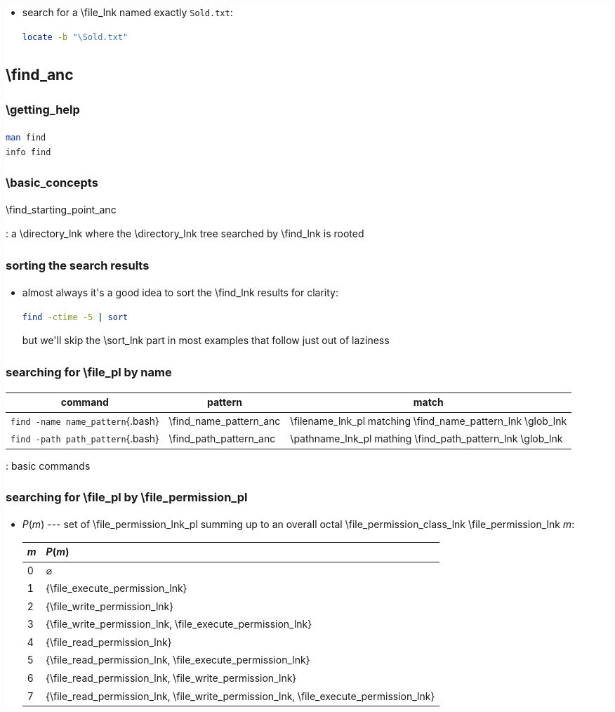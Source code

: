 + search for a \file_lnk named exactly `Sold.txt`:

	```bash
	locate -b "\Sold.txt"
	```

## \find_anc

### \getting_help

```bash
man find
info find
```

### \basic_concepts

\find_starting_point_anc

: a \directory_lnk where the \directory_lnk tree searched by \find_lnk is rooted

### sorting the search results

+ almost always it's a good idea to sort the \find_lnk results for clarity:

	```bash
	find -ctime -5 | sort
	```

	but we'll skip the \sort_lnk part in most examples that follow just out of laziness

### searching for \file_pl by name

command | pattern | match
--------|---------|------
`find -name name_pattern`{.bash} | \find_name_pattern_anc | \filename_lnk_pl matching \find_name_pattern_lnk \glob_lnk
`find -path path_pattern`{.bash} | \find_path_pattern_anc | \pathname_lnk_pl mathing \find_path_pattern_lnk \glob_lnk

: basic commands

### searching for \file_pl by \file_permission_pl

+ $P(m)$ --- set of \file_permission_lnk_pl summing up to an overall octal \file_permission_class_lnk \file_permission_lnk $m$:

	$m$ | $P(m)$
	----|-------
	$0$ | $\varnothing$
	$1$ | $\{$\file_execute_permission_lnk$\}$
	$2$ | $\{$\file_write_permission_lnk$\}$
	$3$ | $\{$\file_write_permission_lnk$,$ \file_execute_permission_lnk$\}$
	$4$ | $\{$\file_read_permission_lnk$\}$
	$5$ | $\{$\file_read_permission_lnk$,$ \file_execute_permission_lnk$\}$
	$6$ | $\{$\file_read_permission_lnk$,$ \file_write_permission_lnk$\}$
	$7$ | $\{$\file_read_permission_lnk$,$ \file_write_permission_lnk$,$ \file_execute_permission_lnk$\}$
